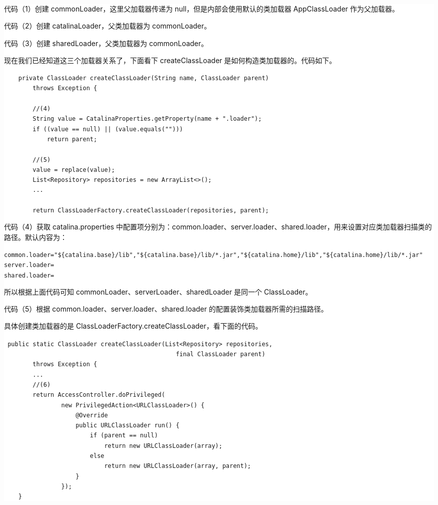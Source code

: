 代码（1）创建 commonLoader，这里父加载器传递为 null，但是内部会使用默认的类加载器 AppClassLoader 作为父加载器。

代码（2）创建 catalinaLoader，父类加载器为 commonLoader。

代码（3）创建 sharedLoader，父类加载器为 commonLoader。

现在我们已经知道这三个加载器关系了，下面看下 createClassLoader 是如何构造类加载器的。代码如下。

```
    private ClassLoader createClassLoader(String name, ClassLoader parent)
        throws Exception {

        //(4)
        String value = CatalinaProperties.getProperty(name + ".loader");
        if ((value == null) || (value.equals("")))
            return parent;

        //(5)
        value = replace(value);
        List<Repository> repositories = new ArrayList<>();
        ...

        return ClassLoaderFactory.createClassLoader(repositories, parent);

```

代码（4）获取 catalina.properties 中配置项分别为：common.loader、server.loader、shared.loader，用来设置对应类加载器扫描类的路径。默认内容为：

```
common.loader="${catalina.base}/lib","${catalina.base}/lib/*.jar","${catalina.home}/lib","${catalina.home}/lib/*.jar"
server.loader=
shared.loader=

```

所以根据上面代码可知 commonLoader、serverLoader、sharedLoader 是同一个 ClassLoader。

代码（5）根据 common.loader、server.loader、shared.loader 的配置装饰类加载器所需的扫描路径。

具体创建类加载器的是 ClassLoaderFactory.createClassLoader，看下面的代码。

```
 public static ClassLoader createClassLoader(List<Repository> repositories,
                                                final ClassLoader parent)
        throws Exception {
        ...
        //(6)
        return AccessController.doPrivileged(
                new PrivilegedAction<URLClassLoader>() {
                    @Override
                    public URLClassLoader run() {
                        if (parent == null)
                            return new URLClassLoader(array);
                        else
                            return new URLClassLoader(array, parent);
                    }
                });
    }

```
